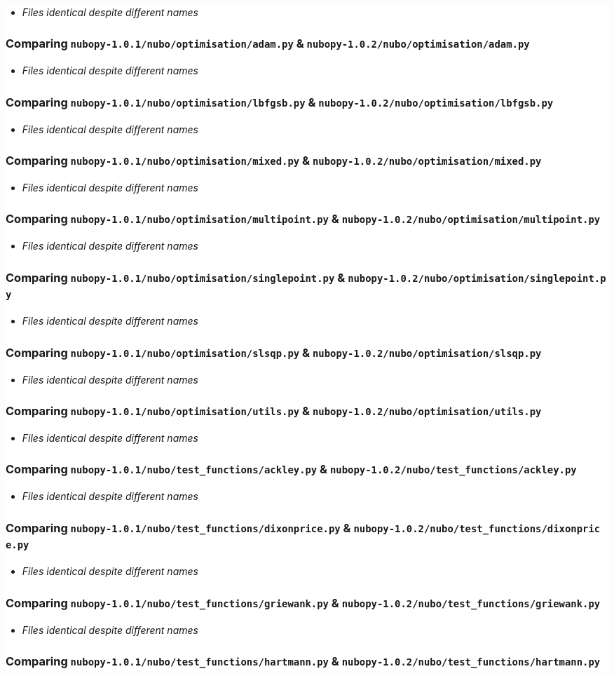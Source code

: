  * *Files identical despite different names*

### Comparing `nubopy-1.0.1/nubo/optimisation/adam.py` & `nubopy-1.0.2/nubo/optimisation/adam.py`

 * *Files identical despite different names*

### Comparing `nubopy-1.0.1/nubo/optimisation/lbfgsb.py` & `nubopy-1.0.2/nubo/optimisation/lbfgsb.py`

 * *Files identical despite different names*

### Comparing `nubopy-1.0.1/nubo/optimisation/mixed.py` & `nubopy-1.0.2/nubo/optimisation/mixed.py`

 * *Files identical despite different names*

### Comparing `nubopy-1.0.1/nubo/optimisation/multipoint.py` & `nubopy-1.0.2/nubo/optimisation/multipoint.py`

 * *Files identical despite different names*

### Comparing `nubopy-1.0.1/nubo/optimisation/singlepoint.py` & `nubopy-1.0.2/nubo/optimisation/singlepoint.py`

 * *Files identical despite different names*

### Comparing `nubopy-1.0.1/nubo/optimisation/slsqp.py` & `nubopy-1.0.2/nubo/optimisation/slsqp.py`

 * *Files identical despite different names*

### Comparing `nubopy-1.0.1/nubo/optimisation/utils.py` & `nubopy-1.0.2/nubo/optimisation/utils.py`

 * *Files identical despite different names*

### Comparing `nubopy-1.0.1/nubo/test_functions/ackley.py` & `nubopy-1.0.2/nubo/test_functions/ackley.py`

 * *Files identical despite different names*

### Comparing `nubopy-1.0.1/nubo/test_functions/dixonprice.py` & `nubopy-1.0.2/nubo/test_functions/dixonprice.py`

 * *Files identical despite different names*

### Comparing `nubopy-1.0.1/nubo/test_functions/griewank.py` & `nubopy-1.0.2/nubo/test_functions/griewank.py`

 * *Files identical despite different names*

### Comparing `nubopy-1.0.1/nubo/test_functions/hartmann.py` & `nubopy-1.0.2/nubo/test_functions/hartmann.py`
